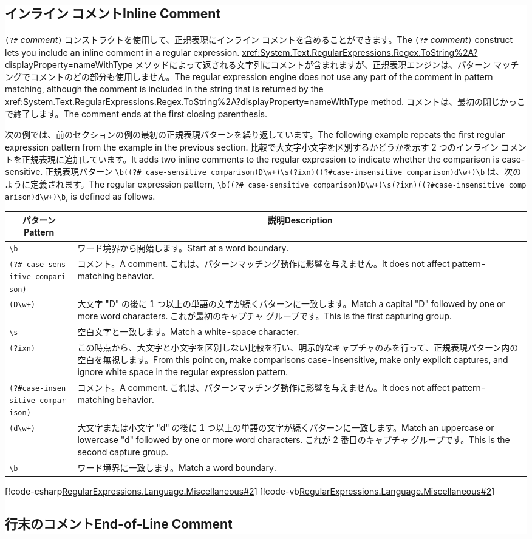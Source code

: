 ## <a name="inline-comment"></a><span data-ttu-id="8ce8a-137">インライン コメント</span><span class="sxs-lookup"><span data-stu-id="8ce8a-137">Inline Comment</span></span>  
 <span data-ttu-id="8ce8a-138">`(?#` *comment*`)` コンストラクトを使用して、正規表現にインライン コメントを含めることができます。</span><span class="sxs-lookup"><span data-stu-id="8ce8a-138">The `(?#` *comment*`)` construct lets you include an inline comment in a regular expression.</span></span> <span data-ttu-id="8ce8a-139"><xref:System.Text.RegularExpressions.Regex.ToString%2A?displayProperty=nameWithType> メソッドによって返される文字列にコメントが含まれますが、正規表現エンジンは、パターン マッチングでコメントのどの部分も使用しません。</span><span class="sxs-lookup"><span data-stu-id="8ce8a-139">The regular expression engine does not use any part of the comment in pattern matching, although the comment is included in the string that is returned by the <xref:System.Text.RegularExpressions.Regex.ToString%2A?displayProperty=nameWithType> method.</span></span> <span data-ttu-id="8ce8a-140">コメントは、最初の閉じかっこで終了します。</span><span class="sxs-lookup"><span data-stu-id="8ce8a-140">The comment ends at the first closing parenthesis.</span></span>  
  
 <span data-ttu-id="8ce8a-141">次の例では、前のセクションの例の最初の正規表現パターンを繰り返しています。</span><span class="sxs-lookup"><span data-stu-id="8ce8a-141">The following example repeats the first regular expression pattern from the example in the previous section.</span></span> <span data-ttu-id="8ce8a-142">比較で大文字小文字を区別するかどうかを示す 2 つのインライン コメントを正規表現に追加しています。</span><span class="sxs-lookup"><span data-stu-id="8ce8a-142">It adds two inline comments to the regular expression to indicate whether the comparison is case-sensitive.</span></span> <span data-ttu-id="8ce8a-143">正規表現パターン `\b((?# case-sensitive comparison)D\w+)\s(?ixn)((?#case-insensitive comparison)d\w+)\b` は、次のように定義されます。</span><span class="sxs-lookup"><span data-stu-id="8ce8a-143">The regular expression pattern, `\b((?# case-sensitive comparison)D\w+)\s(?ixn)((?#case-insensitive comparison)d\w+)\b`, is defined as follows.</span></span>  
  
|<span data-ttu-id="8ce8a-144">パターン</span><span class="sxs-lookup"><span data-stu-id="8ce8a-144">Pattern</span></span>|<span data-ttu-id="8ce8a-145">説明</span><span class="sxs-lookup"><span data-stu-id="8ce8a-145">Description</span></span>|  
|-------------|-----------------|  
|`\b`|<span data-ttu-id="8ce8a-146">ワード境界から開始します。</span><span class="sxs-lookup"><span data-stu-id="8ce8a-146">Start at a word boundary.</span></span>|  
|`(?# case-sensitive comparison)`|<span data-ttu-id="8ce8a-147">コメント。</span><span class="sxs-lookup"><span data-stu-id="8ce8a-147">A comment.</span></span> <span data-ttu-id="8ce8a-148">これは、パターンマッチング動作に影響を与えません。</span><span class="sxs-lookup"><span data-stu-id="8ce8a-148">It does not affect pattern-matching behavior.</span></span>|  
|`(D\w+)`|<span data-ttu-id="8ce8a-149">大文字 "D" の後に 1 つ以上の単語の文字が続くパターンに一致します。</span><span class="sxs-lookup"><span data-stu-id="8ce8a-149">Match a capital "D" followed by one or more word characters.</span></span> <span data-ttu-id="8ce8a-150">これが最初のキャプチャ グループです。</span><span class="sxs-lookup"><span data-stu-id="8ce8a-150">This is the first capturing group.</span></span>|  
|`\s`|<span data-ttu-id="8ce8a-151">空白文字と一致します。</span><span class="sxs-lookup"><span data-stu-id="8ce8a-151">Match a white-space character.</span></span>|  
|`(?ixn)`|<span data-ttu-id="8ce8a-152">この時点から、大文字と小文字を区別しない比較を行い、明示的なキャプチャのみを行って、正規表現パターン内の空白を無視します。</span><span class="sxs-lookup"><span data-stu-id="8ce8a-152">From this point on, make comparisons case-insensitive, make only explicit captures, and ignore white space in the regular expression pattern.</span></span>|  
|`(?#case-insensitive comparison)`|<span data-ttu-id="8ce8a-153">コメント。</span><span class="sxs-lookup"><span data-stu-id="8ce8a-153">A comment.</span></span> <span data-ttu-id="8ce8a-154">これは、パターンマッチング動作に影響を与えません。</span><span class="sxs-lookup"><span data-stu-id="8ce8a-154">It does not affect pattern-matching behavior.</span></span>|  
|`(d\w+)`|<span data-ttu-id="8ce8a-155">大文字または小文字 "d" の後に 1 つ以上の単語の文字が続くパターンに一致します。</span><span class="sxs-lookup"><span data-stu-id="8ce8a-155">Match an uppercase or lowercase "d" followed by one or more word characters.</span></span> <span data-ttu-id="8ce8a-156">これが 2 番目のキャプチャ グループです。</span><span class="sxs-lookup"><span data-stu-id="8ce8a-156">This is the second capture group.</span></span>|  
|`\b`|<span data-ttu-id="8ce8a-157">ワード境界に一致します。</span><span class="sxs-lookup"><span data-stu-id="8ce8a-157">Match a word boundary.</span></span>|  
  
 [!code-csharp[RegularExpressions.Language.Miscellaneous#2](../../../samples/snippets/csharp/VS_Snippets_CLR/regularexpressions.language.miscellaneous/cs/miscellaneous2.cs#2)]
 [!code-vb[RegularExpressions.Language.Miscellaneous#2](../../../samples/snippets/visualbasic/VS_Snippets_CLR/regularexpressions.language.miscellaneous/vb/miscellaneous2.vb#2)]  
  
## <a name="end-of-line-comment"></a><span data-ttu-id="8ce8a-158">行末のコメント</span><span class="sxs-lookup"><span data-stu-id="8ce8a-158">End-of-Line Comment</span></span>  